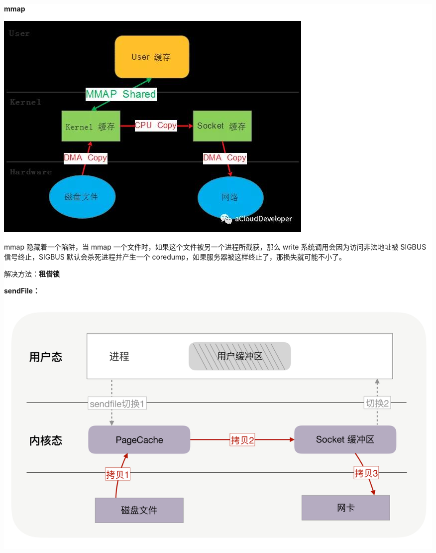 
  **mmap**

  ![preview](.images/v2-682495ea64eda8eaea168fc125539d14_r.jpg)

  mmap 隐藏着一个陷阱，当 mmap 一个文件时，如果这个文件被另一个进程所截获，那么 write 系统调用会因为访问非法地址被 SIGBUS 信号终止，SIGBUS 默认会杀死进程并产生一个 coredump，如果服务器被这样终止了，那损失就可能不小了。

  解决方法：**租借锁**

  

  **sendFile：**

  ![img](.images/bf80b6f858d5cb49f600a28f853e89a1.jpg)
